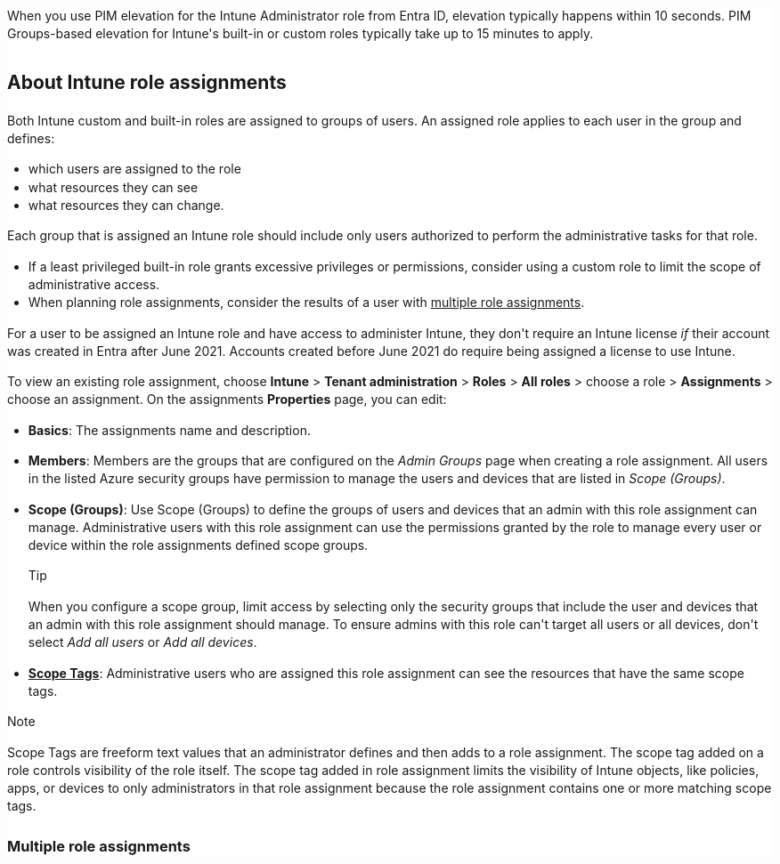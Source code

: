 When you use PIM elevation for the Intune Administrator role from Entra ID, elevation typically happens within 10 seconds. PIM Groups-based elevation for Intune's built-in or custom roles typically take up to 15 minutes to apply.

## About Intune role assignments

Both Intune custom and built-in roles are assigned to groups of users. An assigned role applies to each user in the group and defines:

- which users are assigned to the role
- what resources they can see
- what resources they can change.

Each group that is assigned an Intune role should include only users authorized to perform the administrative tasks for that role.

- If a least privileged built-in role grants excessive privileges or permissions, consider using a custom role to limit the scope of administrative access.
- When planning role assignments, consider the results of a user with [multiple role assignments](#multiple-role-assignments).

For a user to be assigned an Intune role and have access to administer Intune, they don't require an Intune license *if* their account was created in Entra after June 2021. Accounts created before June 2021 do require being assigned a license to use Intune.

To view an existing role assignment, choose **Intune** > **Tenant administration** > **Roles** > **All roles** > choose a role > **Assignments** > choose an assignment. On the assignments **Properties** page, you can edit:

- **Basics**: The assignments name and description.

- **Members**: Members are the groups that are configured on the *Admin Groups* page when creating a role assignment. All users in the listed Azure security groups have permission to manage the users and devices that are listed in *Scope (Groups)*.

- **Scope (Groups)**: Use Scope (Groups) to define the groups of users and devices that an admin with this role assignment can manage. Administrative users with this role assignment can use the permissions granted by the role to manage every user or device within the role assignments defined scope groups.

  > [!TIP]
  > When you configure a scope group, limit access by selecting only the security groups that include the user and devices that an admin with this role assignment should manage. To ensure admins with this role can't target all users or all devices, don't select *Add all users* or *Add all devices*.

- [**Scope Tags**](scope-tags.md): Administrative users who are assigned this role assignment can see the resources that have the same scope tags. 

> [!NOTE]
> Scope Tags are freeform text values that an administrator defines and then adds to a role assignment. The scope tag added on a role controls visibility of the role itself. The scope tag added in role assignment limits the visibility of Intune objects, like policies, apps, or devices to only administrators in that role assignment because the role assignment contains one or more matching scope tags.

### Multiple role assignments
